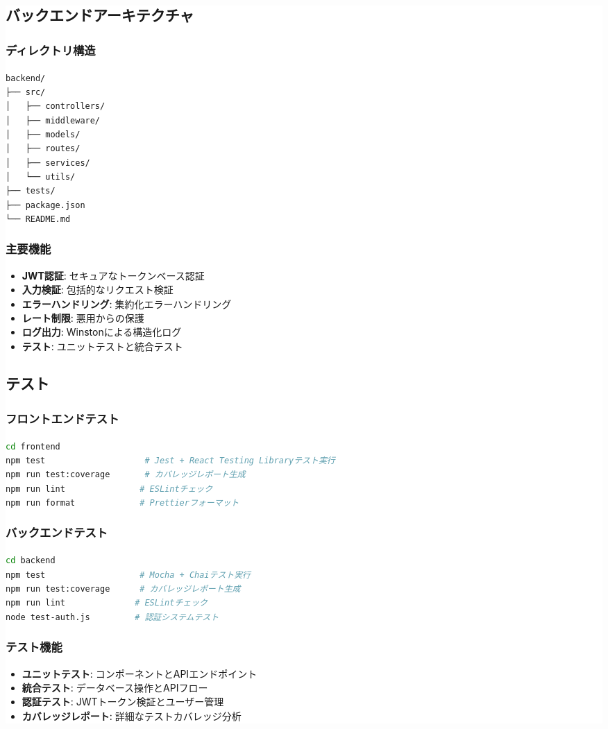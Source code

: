 ## バックエンドアーキテクチャ

### ディレクトリ構造
```
backend/
├── src/
│   ├── controllers/
│   ├── middleware/
│   ├── models/
│   ├── routes/
│   ├── services/
│   └── utils/
├── tests/
├── package.json
└── README.md
```

### 主要機能

- **JWT認証**: セキュアなトークンベース認証
- **入力検証**: 包括的なリクエスト検証
- **エラーハンドリング**: 集約化エラーハンドリング
- **レート制限**: 悪用からの保護
- **ログ出力**: Winstonによる構造化ログ
- **テスト**: ユニットテストと統合テスト

## テスト

### フロントエンドテスト
```bash
cd frontend
npm test                    # Jest + React Testing Libraryテスト実行
npm run test:coverage       # カバレッジレポート生成
npm run lint               # ESLintチェック
npm run format             # Prettierフォーマット
```

### バックエンドテスト
```bash
cd backend
npm test                   # Mocha + Chaiテスト実行
npm run test:coverage      # カバレッジレポート生成
npm run lint              # ESLintチェック
node test-auth.js         # 認証システムテスト
```

### テスト機能
- **ユニットテスト**: コンポーネントとAPIエンドポイント
- **統合テスト**: データベース操作とAPIフロー
- **認証テスト**: JWTトークン検証とユーザー管理
- **カバレッジレポート**: 詳細なテストカバレッジ分析
